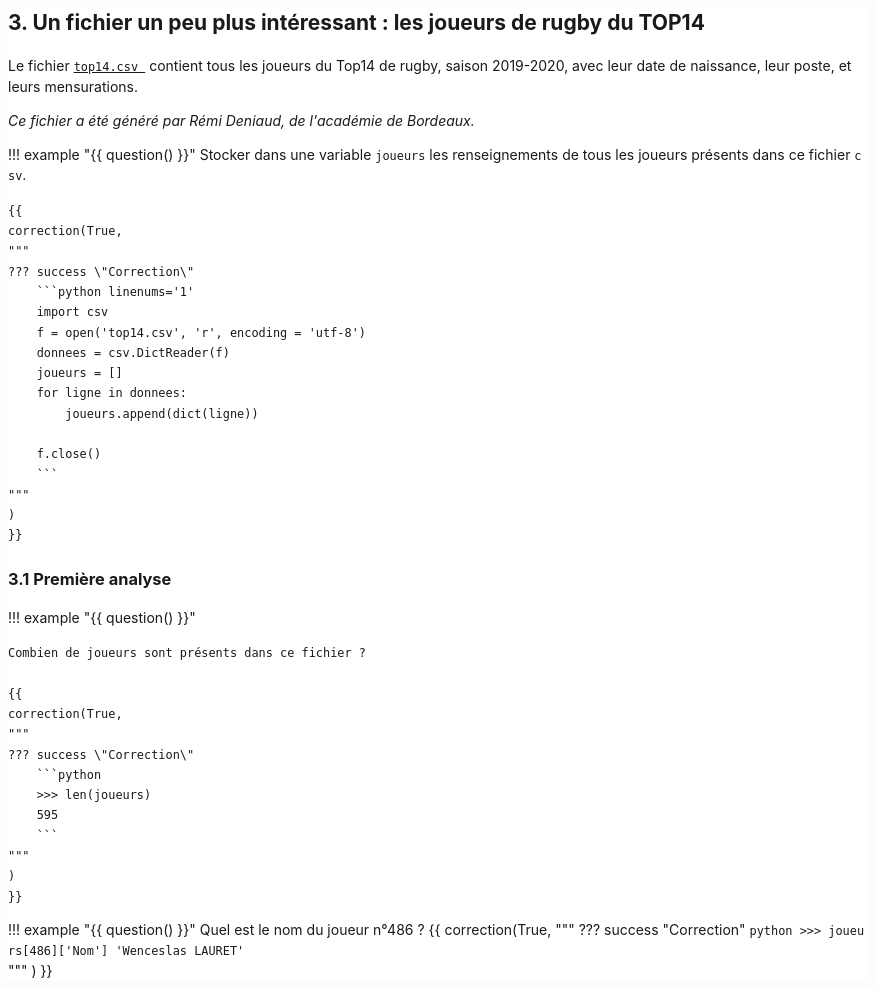 





## 3. Un fichier un peu plus intéressant : les joueurs de rugby du TOP14

Le fichier [`top14.csv `](../data/top14.csv)  contient tous les joueurs du Top14 de rugby, saison 2019-2020, avec leur date de naissance, leur poste, et leurs mensurations. 

_Ce fichier a été généré par Rémi Deniaud, de l'académie de Bordeaux._

!!! example "{{ question() }}"
    Stocker dans  une variable `joueurs`  les renseignements de tous les joueurs présents dans ce fichier `csv`.

    {{
    correction(True,
    """
    ??? success \"Correction\" 
        ```python linenums='1'
        import csv
        f = open('top14.csv', 'r', encoding = 'utf-8')
        donnees = csv.DictReader(f)
        joueurs = []
        for ligne in donnees:
            joueurs.append(dict(ligne))
            
        f.close()
        ```        
    """
    )
    }}



### 3.1 Première analyse

!!! example "{{ question() }}"
    
    Combien de joueurs sont présents dans ce fichier ?

    {{
    correction(True,
    """
    ??? success \"Correction\" 
        ```python
        >>> len(joueurs)
        595
        ```        
    """
    )
    }}


!!! example "{{ question() }}"
    Quel est le nom du joueur n°486 ?
    {{
    correction(True,
    """
    ??? success \"Correction\" 
        ```python
        >>> joueurs[486]['Nom']
        'Wenceslas LAURET'
        ```        
    """
    )
    }}
